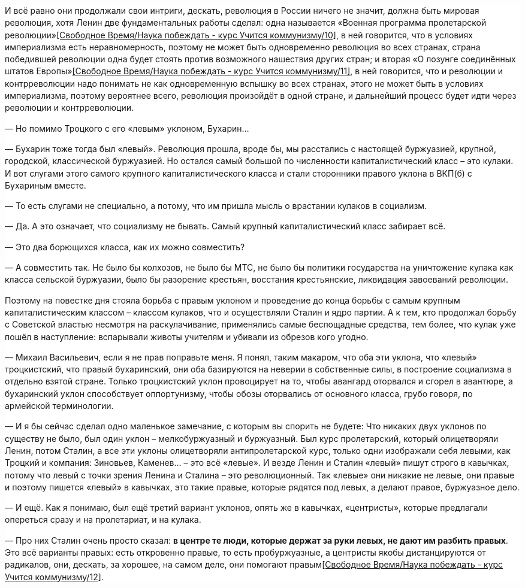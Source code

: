 И всё равно они продолжали свои интриги, дескать, революция в России ничего не значит, должна быть мировая революция, хотя Ленин две фундаментальных работы сделал: одна называется «Военная программа пролетарской революции»[[Свободное Время/Наука побеждать - курс Учится коммунизму/10]](#_ftn10), в ней говорится, что в условиях империализма есть неравномерность, поэтому не может быть одновременно революция во всех странах, страна победившей революции одна будет стоять против возможного нашествия других стран; и вторая «О лозунге соединённых штатов Европы»[[Свободное Время/Наука побеждать - курс Учится коммунизму/11]](#_ftn11), в ней говорится, что и революции и контрреволюции надо понимать не как одновременную вспышку во всех странах, этого не может быть в условиях империализма, поэтому вероятнее всего, революция произойдёт в одной стране, и дальнейший процесс будет идти через революции и контрреволюции.

— Но помимо Троцкого с его «левым» уклоном, Бухарин…

— Бухарин тоже тогда был «левый». Революция прошла, вроде бы, мы расстались с настоящей буржуазией, крупной, городской, классической буржуазией. Но остался самый большой по численности капиталистический класс – это кулаки. И вот слугами этого самого крупного капиталистического класса и стали сторонники правого уклона в ВКП(б) с Бухариным вместе.

— То есть слугами не специально, а потому, что им пришла мысль о врастании кулаков в социализм.

— Да. А это означает, что социализму не бывать. Самый крупный капиталистический класс забирает всё.

— Это два борющихся класса, как их можно совместить?

— А совместить так. Не было бы колхозов, не было бы МТС, не было бы политики государства на уничтожение кулака как класса сельской буржуазии, было бы разорение крестьян, восстания крестьянские, ликвидация завоеваний революции.

Поэтому на повестке дня стояла борьба с правым уклоном и проведение до конца борьбы с самым крупным капиталистическим классом – классом кулаков, что и осуществляли Сталин и ядро партии. А к тем, кто продолжал борьбу с Советской властью несмотря на раскулачивание, применялись самые беспощадные средства, тем более, что кулак уже пошёл в наступление: вспарывали животы учителям и убивали из обрезов кого угодно.

— Михаил Васильевич, если я не прав поправьте меня. Я понял, таким макаром, что оба эти уклона, что «левый» троцкистский, что правый бухаринский, они оба базируются на неверии в собственные силы, в построение социализма в отдельно взятой стране. Только троцкистский уклон провоцирует на то, чтобы авангард оторвался и сгорел в авантюре, а бухаринский уклон способствует оппортунизму, чтобы обозы оторвались от основного класса, грубо говоря, по армейской терминологии.

— И я бы сейчас сделал одно маленькое замечание, с которым вы спорить не будете: Что никаких двух уклонов по существу не было, был один уклон – мелкобуржуазный и буржуазный. Был курс пролетарский, который олицетворяли Ленин, потом Сталин, а все эти уклоны олицетворяли антипролетарской курс, только одни изображали себя левыми, как Троцкий и компания: Зиновьев, Каменев… – это всё «левые». И везде Ленин и Сталин «левый» пишут строго в кавычках, потому что левый с точки зрения Ленина и Сталина – это революционный. Так «левые» они никакие не левые, они правые и поэтому пишется «левый» в кавычках, это такие правые, которые рядятся под левых, а делают правое, буржуазное дело.

— И ещё. Как я понимаю, был ещё третий вариант уклонов, опять же в кавычках, «центристы», которые предлагали опереться сразу и на пролетариат, и на кулака.

— Про них Сталин очень просто сказал: **в центре те люди, которые держат за руки левых, не дают им разбить правых**. Это всё варианты правых: есть откровенно правые, то есть пробуржуазные, а центристы якобы дистанцируются от радикалов, они, дескать, за хорошее, на самом деле, они помогают правым[[Свободное Время/Наука побеждать - курс Учится коммунизму/12]](#_ftn12).
